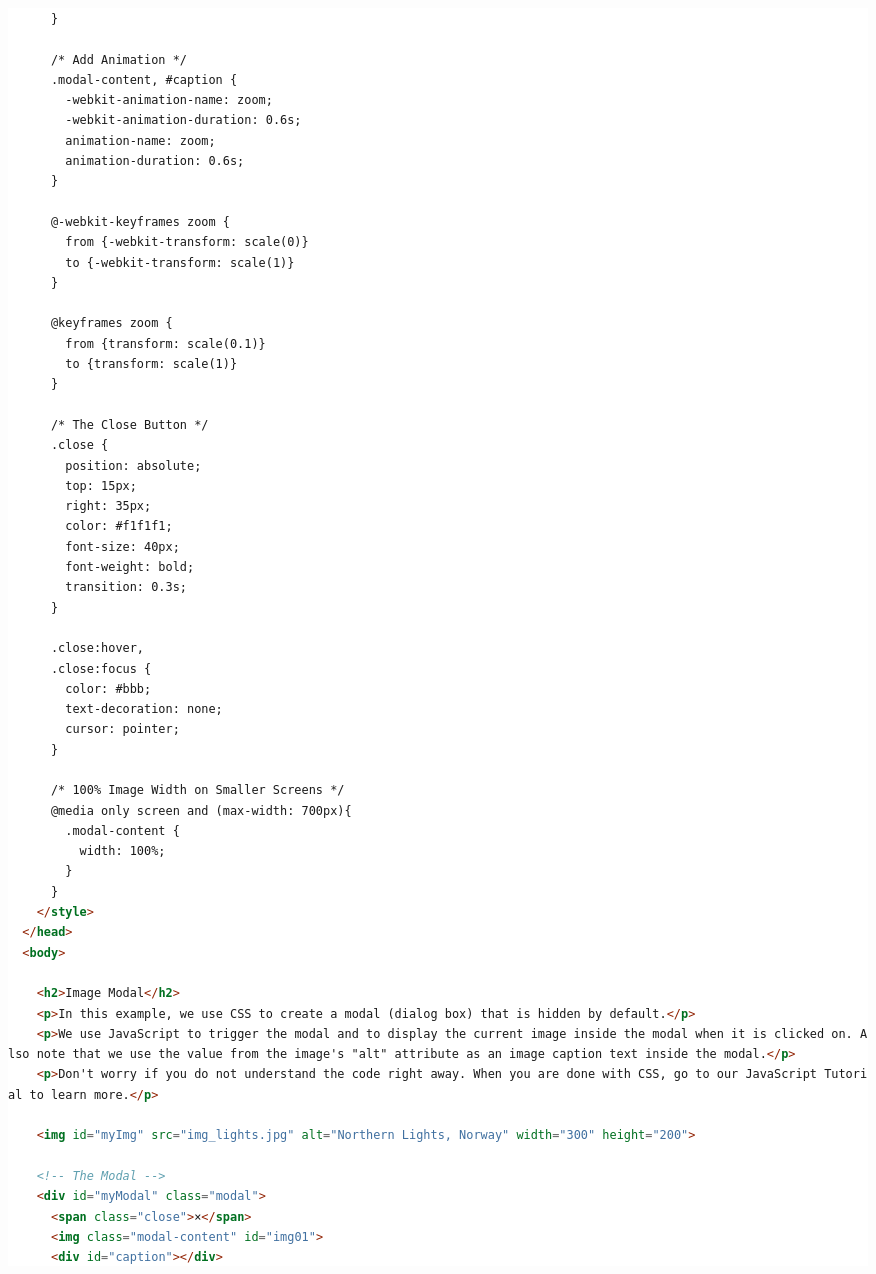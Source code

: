 ```html
      }

      /* Add Animation */
      .modal-content, #caption {  
        -webkit-animation-name: zoom;
        -webkit-animation-duration: 0.6s;
        animation-name: zoom;
        animation-duration: 0.6s;
      }

      @-webkit-keyframes zoom {
        from {-webkit-transform: scale(0)} 
        to {-webkit-transform: scale(1)}
      }

      @keyframes zoom {
        from {transform: scale(0.1)} 
        to {transform: scale(1)}
      }

      /* The Close Button */
      .close {
        position: absolute;
        top: 15px;
        right: 35px;
        color: #f1f1f1;
        font-size: 40px;
        font-weight: bold;
        transition: 0.3s;
      }

      .close:hover,
      .close:focus {
        color: #bbb;
        text-decoration: none;
        cursor: pointer;
      }

      /* 100% Image Width on Smaller Screens */
      @media only screen and (max-width: 700px){
        .modal-content {
          width: 100%;
        }
      }
    </style>
  </head>
  <body>

    <h2>Image Modal</h2>
    <p>In this example, we use CSS to create a modal (dialog box) that is hidden by default.</p>
    <p>We use JavaScript to trigger the modal and to display the current image inside the modal when it is clicked on. Also note that we use the value from the image's "alt" attribute as an image caption text inside the modal.</p>
    <p>Don't worry if you do not understand the code right away. When you are done with CSS, go to our JavaScript Tutorial to learn more.</p>

    <img id="myImg" src="img_lights.jpg" alt="Northern Lights, Norway" width="300" height="200">

    <!-- The Modal -->
    <div id="myModal" class="modal">
      <span class="close">×</span>
      <img class="modal-content" id="img01">
      <div id="caption"></div>
```